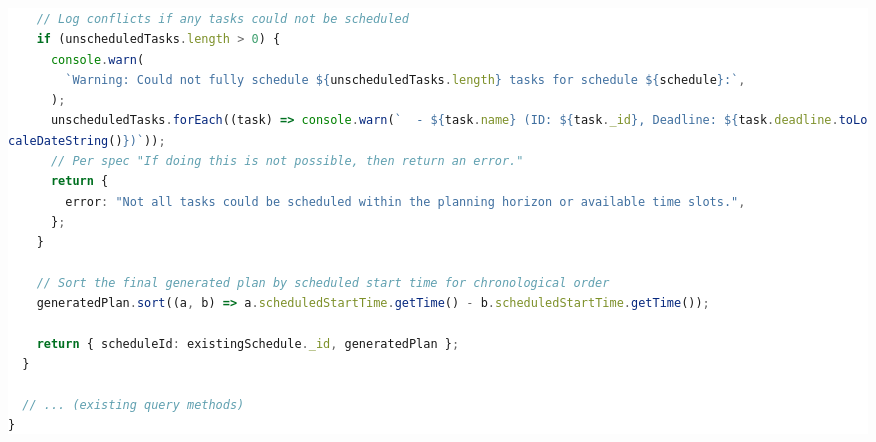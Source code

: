 ```typescript
    // Log conflicts if any tasks could not be scheduled
    if (unscheduledTasks.length > 0) {
      console.warn(
        `Warning: Could not fully schedule ${unscheduledTasks.length} tasks for schedule ${schedule}:`,
      );
      unscheduledTasks.forEach((task) => console.warn(`  - ${task.name} (ID: ${task._id}, Deadline: ${task.deadline.toLocaleDateString()})`));
      // Per spec "If doing this is not possible, then return an error."
      return {
        error: "Not all tasks could be scheduled within the planning horizon or available time slots.",
      };
    }

    // Sort the final generated plan by scheduled start time for chronological order
    generatedPlan.sort((a, b) => a.scheduledStartTime.getTime() - b.scheduledStartTime.getTime());

    return { scheduleId: existingSchedule._id, generatedPlan };
  }

  // ... (existing query methods)
}
```
